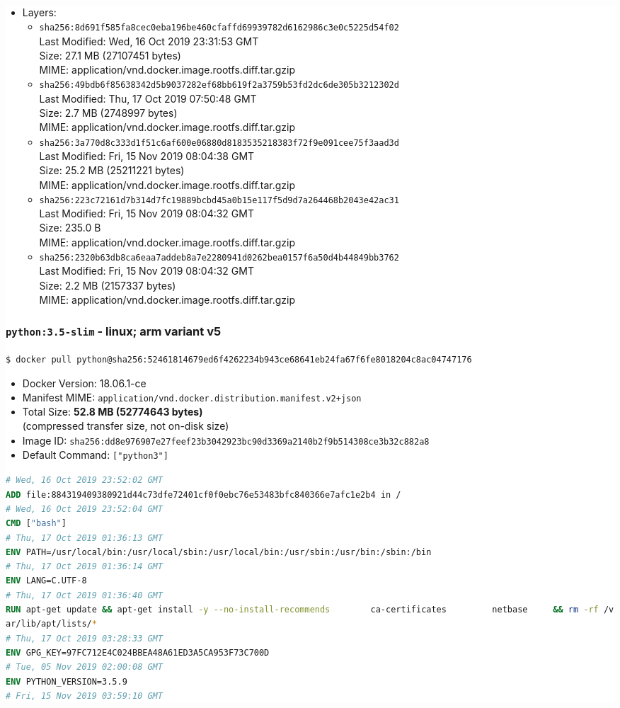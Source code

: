 -	Layers:
	-	`sha256:8d691f585fa8cec0eba196be460cfaffd69939782d6162986c3e0c5225d54f02`  
		Last Modified: Wed, 16 Oct 2019 23:31:53 GMT  
		Size: 27.1 MB (27107451 bytes)  
		MIME: application/vnd.docker.image.rootfs.diff.tar.gzip
	-	`sha256:49bdb6f85638342d5b9037282ef68bb619f2a3759b53fd2dc6de305b3212302d`  
		Last Modified: Thu, 17 Oct 2019 07:50:48 GMT  
		Size: 2.7 MB (2748997 bytes)  
		MIME: application/vnd.docker.image.rootfs.diff.tar.gzip
	-	`sha256:3a770d8c333d1f51c6af600e06880d8183535218383f72f9e091cee75f3aad3d`  
		Last Modified: Fri, 15 Nov 2019 08:04:38 GMT  
		Size: 25.2 MB (25211221 bytes)  
		MIME: application/vnd.docker.image.rootfs.diff.tar.gzip
	-	`sha256:223c72161d7b314d7fc19889bcbd45a0b15e117f5d9d7a264468b2043e42ac31`  
		Last Modified: Fri, 15 Nov 2019 08:04:32 GMT  
		Size: 235.0 B  
		MIME: application/vnd.docker.image.rootfs.diff.tar.gzip
	-	`sha256:2320b63db8ca6eaa7addeb8a7e2280941d0262bea0157f6a50d4b44849bb3762`  
		Last Modified: Fri, 15 Nov 2019 08:04:32 GMT  
		Size: 2.2 MB (2157337 bytes)  
		MIME: application/vnd.docker.image.rootfs.diff.tar.gzip

### `python:3.5-slim` - linux; arm variant v5

```console
$ docker pull python@sha256:52461814679ed6f4262234b943ce68641eb24fa67f6fe8018204c8ac04747176
```

-	Docker Version: 18.06.1-ce
-	Manifest MIME: `application/vnd.docker.distribution.manifest.v2+json`
-	Total Size: **52.8 MB (52774643 bytes)**  
	(compressed transfer size, not on-disk size)
-	Image ID: `sha256:dd8e976907e27feef23b3042923bc90d3369a2140b2f9b514308ce3b32c882a8`
-	Default Command: `["python3"]`

```dockerfile
# Wed, 16 Oct 2019 23:52:02 GMT
ADD file:884319409380921d44c73dfe72401cf0f0ebc76e53483bfc840366e7afc1e2b4 in / 
# Wed, 16 Oct 2019 23:52:04 GMT
CMD ["bash"]
# Thu, 17 Oct 2019 01:36:13 GMT
ENV PATH=/usr/local/bin:/usr/local/sbin:/usr/local/bin:/usr/sbin:/usr/bin:/sbin:/bin
# Thu, 17 Oct 2019 01:36:14 GMT
ENV LANG=C.UTF-8
# Thu, 17 Oct 2019 01:36:40 GMT
RUN apt-get update && apt-get install -y --no-install-recommends 		ca-certificates 		netbase 	&& rm -rf /var/lib/apt/lists/*
# Thu, 17 Oct 2019 03:28:33 GMT
ENV GPG_KEY=97FC712E4C024BBEA48A61ED3A5CA953F73C700D
# Tue, 05 Nov 2019 02:00:08 GMT
ENV PYTHON_VERSION=3.5.9
# Fri, 15 Nov 2019 03:59:10 GMT
```